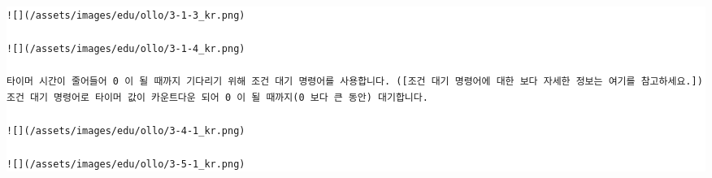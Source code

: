     ![](/assets/images/edu/ollo/3-1-3_kr.png)

    ![](/assets/images/edu/ollo/3-1-4_kr.png)

    타이머 시간이 줄어들어 0 이 될 때까지 기다리기 위해 조건 대기 명령어를 사용합니다. ([조건 대기 명령어에 대한 보다 자세한 정보는 여기를 참고하세요.])  
    조건 대기 명령어로 타이머 값이 카운트다운 되어 0 이 될 때까지(0 보다 큰 동안) 대기합니다.  

    ![](/assets/images/edu/ollo/3-4-1_kr.png)

    ![](/assets/images/edu/ollo/3-5-1_kr.png)


[CM-100]: /docs/kr/parts/controller/cm-100/
[감속모터]: /docs/kr/parts/motor/gm-10a/
[USB 다운로더(LN-101)]: /docs/kr/parts/interface/ln-101/
[프로그래밍 학습]: #프로그래밍-학습
[OLLO_LineTrace.pdf]: http://support.robotis.com/ko/baggage_files/ollo/ollo_linetrace.pdf
[OLLO_PuzzleRacing.zip]: http://support.robotis.com/ko/baggage_files/ollo/ollo_puzzle_racing_line.zip
[RC-100]: /docs/kr/parts/communication/rc-100/
[버그 기본 프로그램]: #다운로드
[태스크 코드로 제어하는 방법보기]: /docs/kr/software/rplus1/task/programming_02/#자동꺼짐-타이머
[RC-100 적외선 채널 바꾸는 방법 보기]: /docs/kr/parts/communication/rc-100/#적외선-통신채널-설정-방법
[서보모터]: /docs/kr/parts/motor/servo_motor/
[ZIG-100/110]: /docs/kr/parts/communication/zig-110/
[ZIG-110 set]: /docs/kr/parts/communication/zig-110/
[제어기]: /docs/kr/parts/controller/cm-100/
[제어기(CM-100)]: /docs/kr/parts/controller/cm-100/
[제어기 선택]: /docs/kr/software/rplus1/task/task_misc/#제어기-선택
[프로그램 시작]: /docs/kr/software/rplus1/task/programming_01/#프로그램-시작
[무조건 반복]: /docs/kr/software/rplus1/task/programming_01/#무조건-반복
[로드]: /docs/kr/software/rplus1/task/programming_01/#로드
[중앙 적외선 센서]: /docs/kr/software/rplus1/task/programming_02/#왼쪽중앙오른쪽-적외선-센서
[화면 출력]: /docs/kr/software/rplus1/task/getting_started/#프로그램-결과-출력
[파라미터에 대한 설명]: /docs/kr/software/rplus1/task/getting_started/#파라미터-만들기
[태스크 코드 다운로드 방법]: /docs/kr/faq/download_task_code/
[RoboPlus Task]: /docs/kr/software/rplus1/task/getting_started/
[LN-101]: /docs/kr/parts/interface/ln-101/
[화면 출력하기 참조]: /docs/kr/software/rplus1/task/getting_started/#프로그램-결과-출력
[함수에 대한 보다 자세한 설명은 여기를 참고하세요.]: /docs/kr/software/rplus1/task/programming_01/#함수-만들기호출
[5. 복사/잘라내기/붙여넣기 참고]: /docs/kr/software/rplus1/task/programming_01/#복사잘라내기붙여넣기
[프로그램 다운로드]: /docs/kr/faq/download_task_code/
[bug_move.tsk]: http://www.robotis.com/service/download.php?no=862
[버그 움직이기]: #버그-움직이기
[만약 명령어에 대한 자세한 정보는 여기를 참고하세요.]: /docs/kr/software/rplus1/task/programming_01/#조건문
[bug_linetracer.tsk]: http://www.robotis.com/service/download.php?no=861
[라인트레이서용 인쇄물 다운 받기]: #올로-버그-로봇으로-할-수-있는-게임-예제
[버그 라인 따라가기]: #버그-라인-따라가기
[타이머의 자세한 설명은 여기 참조]: /docs/kr/software/rplus1/task/programming_02/#타이머
[조건 대기 명령어에 대한 보다 자세한 정보는 여기를 참고하세요.]: /docs/kr/software/rplus1/task/programming_01/#조건-대기
[소리감지 횟수에 대한 자세한 설명은 여기를 참고하세요.]: /docs/kr/software/rplus1/task/programming_02/#최종-소리감지-횟수
[bug_sensor.tsk]: http://www.robotis.com/service/download.php?no=864
[센서에 반응하는 버그]: #센서에-반응하는-버그
[새 무선 데이터 도착에 대한 자세한 설명은 여기를 참고하세요.]: /docs/kr/software/rplus1/task/programming_02/#새-무선-데이터
[변수에 대한 자세한 설명은 여기를 참고하세요.]: /docs/kr/software/rplus1/task/programming_02/#변수
[계산 명령어에 대한 자세한 정보는 여기를 참고하세요.]: /docs/kr/software/rplus1/task/programming_01/#계산
[RC-100 버튼 값에 대한 자세한 정보는 여기를 참고하세요.]: /docs/kr/parts/communication/rc-100/#리모콘-코드-맵
[bug_rc.tsk]: http://www.robotis.com/service/download.php?no=863